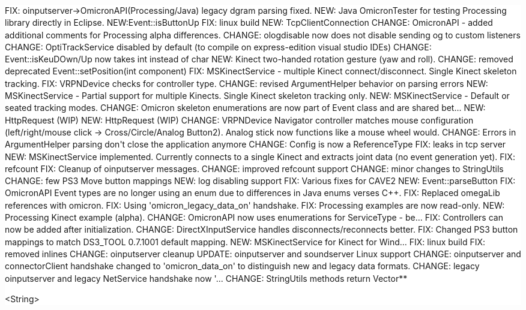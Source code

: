 FIX: oinputserver->OmicronAPI(Processing/Java) legacy dgram parsing fixed. NEW: Java OmicronTester for testing Processing library directly in Eclipse.
NEW:Event::isButtonUp
FIX: linux build
NEW: TcpClientConnection
CHANGE: OmicronAPI - added additional comments for Processing alpha differences.
CHANGE: ologdisable now does not disable sending og to custom listeners
CHANGE: OptiTrackService disabled by default (to compile on express-edition visual studio IDEs)
CHANGE: Event::isKeuDOwn/Up now takes int instead of char
NEW: Kinect two-handed rotation gesture (yaw and roll).
CHANGE: removed deprecated Event::setPosition(int component)
FIX: MSKinectService - multiple Kinect connect/disconnect. Single Kinect skeleton tracking. FIX: VRPNDevice checks for controller type.
CHANGE: revised ArgumentHelper behavior on parsing errors
NEW: MSKinectService - Partial support for multiple Kinects. Single Kinect skeleton tracking only. NEW: MSKinectService - Default or seated tracking modes. CHANGE: Omicron skeleton enumerations are now part of Event class and are shared bet...
NEW: HttpRequest (WIP)
NEW: HttpRequest (WIP)
CHANGE: VRPNDevice Navigator controller matches mouse configuration (left/right/mouse click -> Cross/Circle/Analog Button2). Analog stick now functions like a mouse wheel would.
CHANGE: Errors in ArgumentHelper parsing don't close the application anymore
CHANGE: Config is now a ReferenceType
FIX: leaks in tcp server
NEW: MSKinectService implemented. Currently connects to a single Kinect and extracts joint data (no event generation yet).
FIX: refcount
FIX: Cleanup of oinputserver messages.
CHANGE: improved refcount support
CHANGE: minor changes to StringUtils
CHANGE: few PS3 Move button mappings
NEW: log disabling support
FIX: Various fixes for CAVE2
NEW: Event::parseButton
FIX: OmicronAPI Event types are no longer using an enum due to differences in Java enums verses C++.
FIX: Replaced omegaLib references with omicron. FIX: Using 'omicron\_legacy\_data\_on' handshake. FIX: Processing examples are now read-only. NEW: Processing Kinect example (alpha). CHANGE: OmicronAPI now uses enumerations for ServiceType - be...
FIX: Controllers can now be added after initialization. CHANGE: DirectXInputService handles disconnects/reconnects better. FIX: Changed PS3 button mappings to match DS3\_TOOL 0.7.1001 default mapping. NEW: MSKinectService for Kinect for Wind...
FIX: linux build
FIX: removed inlines
CHANGE: oinputserver cleanup
UPDATE: oinputserver and soundserver Linux support CHANGE: oinputserver and connectorClient handshake changed to 'omicron\_data\_on' to distinguish new and legacy data formats. CHANGE: legacy oinputserver and legacy NetService handshake now '...
CHANGE: StringUtils methods return Vector**

&lt;String&gt;
